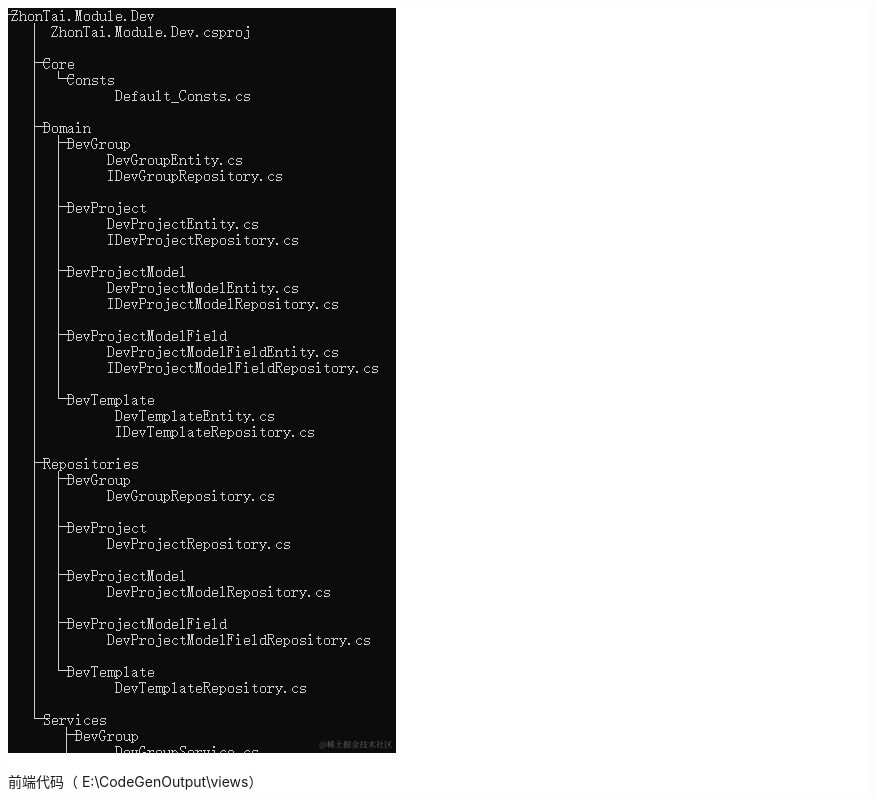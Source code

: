![](zhontai_admin_core_module_dev_use_toproject/662652-20240630231000574-1696190880.png)

前端代码（ E:\CodeGenOutput\views）
